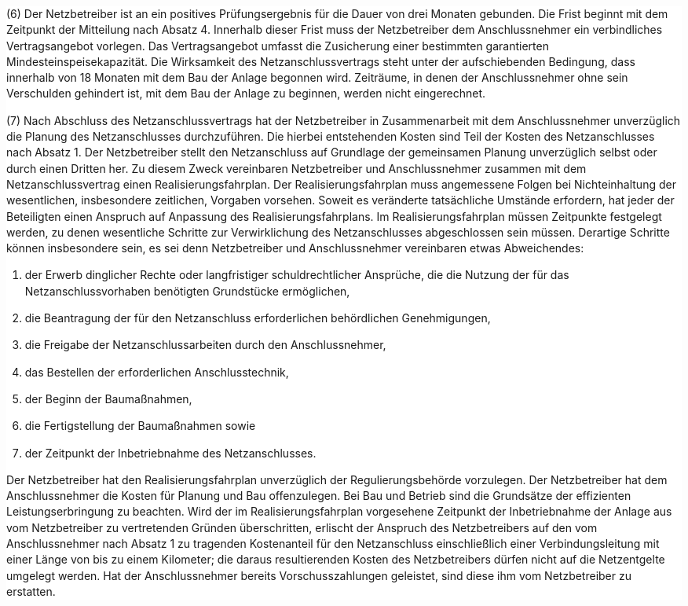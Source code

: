 (6) Der Netzbetreiber ist an ein positives Prüfungsergebnis für die
Dauer von drei Monaten gebunden. Die Frist beginnt mit dem Zeitpunkt
der Mitteilung nach Absatz 4. Innerhalb dieser Frist muss der
Netzbetreiber dem Anschlussnehmer ein verbindliches Vertragsangebot
vorlegen. Das Vertragsangebot umfasst die Zusicherung einer bestimmten
garantierten Mindesteinspeisekapazität. Die Wirksamkeit des
Netzanschlussvertrags steht unter der aufschiebenden Bedingung, dass
innerhalb von 18 Monaten mit dem Bau der Anlage begonnen wird.
Zeiträume, in denen der Anschlussnehmer ohne sein Verschulden
gehindert ist, mit dem Bau der Anlage zu beginnen, werden nicht
eingerechnet.

(7) Nach Abschluss des Netzanschlussvertrags hat der Netzbetreiber in
Zusammenarbeit mit dem Anschlussnehmer unverzüglich die Planung des
Netzanschlusses durchzuführen. Die hierbei entstehenden Kosten sind
Teil der Kosten des Netzanschlusses nach Absatz 1. Der Netzbetreiber
stellt den Netzanschluss auf Grundlage der gemeinsamen Planung
unverzüglich selbst oder durch einen Dritten her. Zu diesem Zweck
vereinbaren Netzbetreiber und Anschlussnehmer zusammen mit dem
Netzanschlussvertrag einen Realisierungsfahrplan. Der
Realisierungsfahrplan muss angemessene Folgen bei Nichteinhaltung der
wesentlichen, insbesondere zeitlichen, Vorgaben vorsehen. Soweit es
veränderte tatsächliche Umstände erfordern, hat jeder der Beteiligten
einen Anspruch auf Anpassung des Realisierungsfahrplans. Im
Realisierungsfahrplan müssen Zeitpunkte festgelegt werden, zu denen
wesentliche Schritte zur Verwirklichung des Netzanschlusses
abgeschlossen sein müssen. Derartige Schritte können insbesondere
sein, es sei denn Netzbetreiber und Anschlussnehmer vereinbaren etwas
Abweichendes:

1.  der Erwerb dinglicher Rechte oder langfristiger schuldrechtlicher
    Ansprüche, die die Nutzung der für das Netzanschlussvorhaben
    benötigten Grundstücke ermöglichen,


2.  die Beantragung der für den Netzanschluss erforderlichen behördlichen
    Genehmigungen,


3.  die Freigabe der Netzanschlussarbeiten durch den Anschlussnehmer,


4.  das Bestellen der erforderlichen Anschlusstechnik,


5.  der Beginn der Baumaßnahmen,


6.  die Fertigstellung der Baumaßnahmen sowie


7.  der Zeitpunkt der Inbetriebnahme des Netzanschlusses.



Der Netzbetreiber hat den Realisierungsfahrplan unverzüglich der
Regulierungsbehörde vorzulegen. Der Netzbetreiber hat dem
Anschlussnehmer die Kosten für Planung und Bau offenzulegen. Bei Bau
und Betrieb sind die Grundsätze der effizienten Leistungserbringung zu
beachten. Wird der im Realisierungsfahrplan vorgesehene Zeitpunkt der
Inbetriebnahme der Anlage aus vom Netzbetreiber zu vertretenden
Gründen überschritten, erlischt der Anspruch des Netzbetreibers auf
den vom Anschlussnehmer nach Absatz 1 zu tragenden Kostenanteil für
den Netzanschluss einschließlich einer Verbindungsleitung mit einer
Länge von bis zu einem Kilometer; die daraus resultierenden Kosten des
Netzbetreibers dürfen nicht auf die Netzentgelte umgelegt werden. Hat
der Anschlussnehmer bereits Vorschusszahlungen geleistet, sind diese
ihm vom Netzbetreiber zu erstatten.
